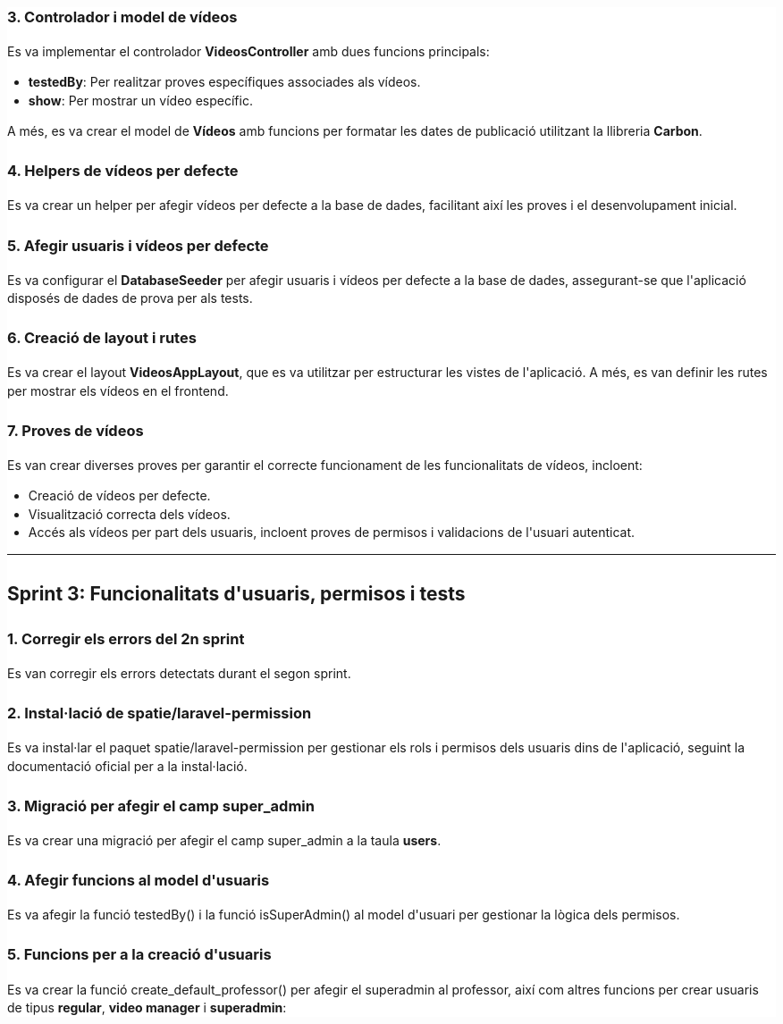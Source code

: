 ### 3. Controlador i model de vídeos
Es va implementar el controlador **VideosController** amb dues funcions principals:

- **testedBy**: Per realitzar proves específiques associades als vídeos.
- **show**: Per mostrar un vídeo específic.

A més, es va crear el model de **Vídeos** amb funcions per formatar les dates de publicació utilitzant la llibreria **Carbon**.

### 4. Helpers de vídeos per defecte
Es va crear un helper per afegir vídeos per defecte a la base de dades, facilitant així les proves i el desenvolupament inicial.

### 5. Afegir usuaris i vídeos per defecte
Es va configurar el **DatabaseSeeder** per afegir usuaris i vídeos per defecte a la base de dades, assegurant-se que l'aplicació disposés de dades de prova per als tests.

### 6. Creació de layout i rutes
Es va crear el layout **VideosAppLayout**, que es va utilitzar per estructurar les vistes de l'aplicació. A més, es van definir les rutes per mostrar els vídeos en el frontend.

### 7. Proves de vídeos
Es van crear diverses proves per garantir el correcte funcionament de les funcionalitats de vídeos, incloent:

- Creació de vídeos per defecte.
- Visualització correcta dels vídeos.
- Accés als vídeos per part dels usuaris, incloent proves de permisos i validacions de l'usuari autenticat.

---

## Sprint 3: Funcionalitats d'usuaris, permisos i tests

### 1. Corregir els errors del 2n sprint
Es van corregir els errors detectats durant el segon sprint.

### 2. Instal·lació de spatie/laravel-permission
Es va instal·lar el paquet spatie/laravel-permission per gestionar els rols i permisos dels usuaris dins de l'aplicació, seguint la documentació oficial per a la instal·lació.

### 3. Migració per afegir el camp super_admin
Es va crear una migració per afegir el camp super_admin a la taula **users**.

### 4. Afegir funcions al model d'usuaris
Es va afegir la funció testedBy() i la funció isSuperAdmin() al model d'usuari per gestionar la lògica dels permisos.

### 5. Funcions per a la creació d'usuaris
Es va crear la funció create_default_professor() per afegir el superadmin al professor, així com altres funcions per crear usuaris de tipus **regular**, **video manager** i **superadmin**:
